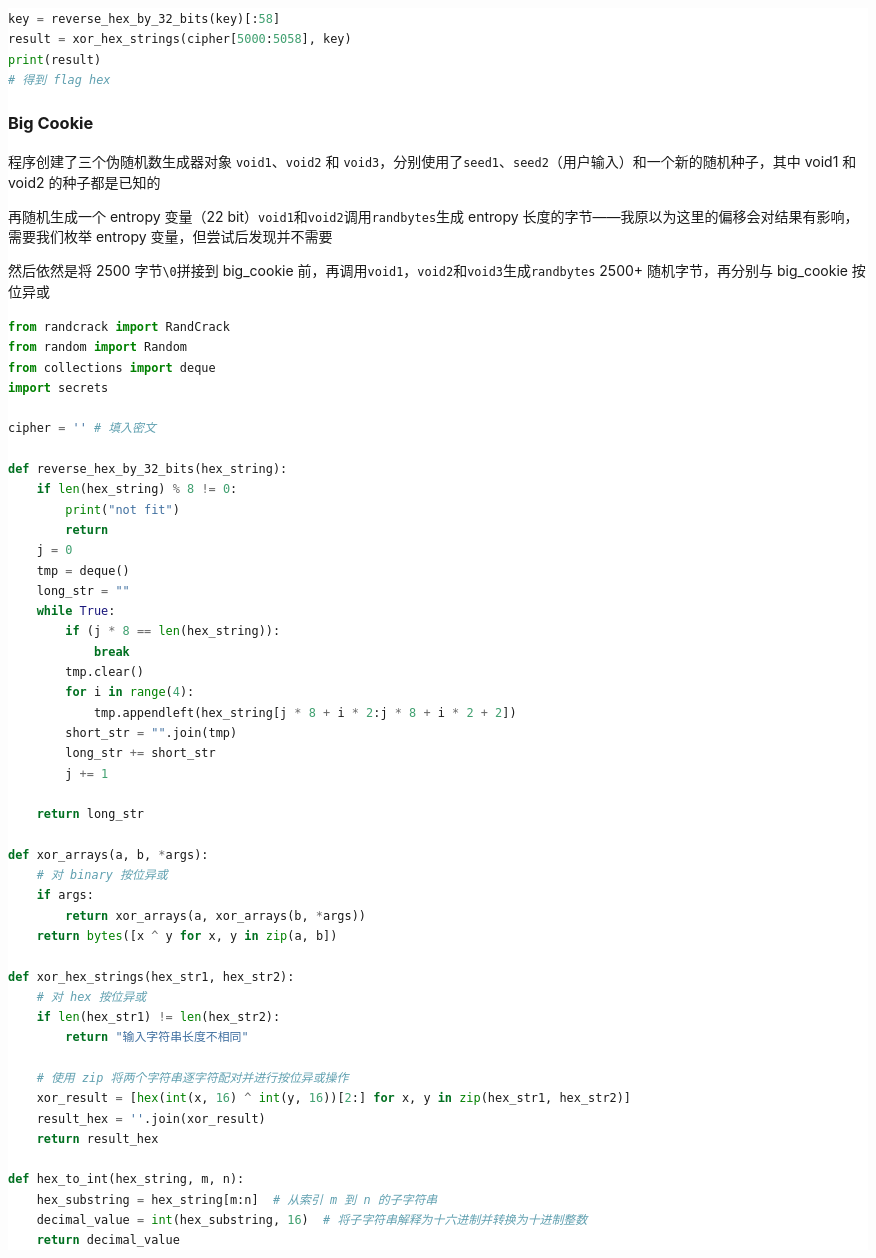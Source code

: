 ```python
key = reverse_hex_by_32_bits(key)[:58]
result = xor_hex_strings(cipher[5000:5058], key)
print(result)
# 得到 flag hex
```

### Big Cookie

程序创建了三个伪随机数生成器对象 `void1`、`void2` 和 `void3`，分别使用了`seed1`、`seed2`（用户输入）和一个新的随机种子，其中 void1 和 void2 的种子都是已知的

再随机生成一个 entropy 变量（22 bit）`void1`和`void2`调用`randbytes`生成 entropy 长度的字节——我原以为这里的偏移会对结果有影响，需要我们枚举 entropy 变量，但尝试后发现并不需要

然后依然是将 2500 字节`\0`拼接到 big_cookie 前，再调用`void1`，`void2`和`void3`生成`randbytes` 2500+ 随机字节，再分别与 big_cookie 按位异或

```python
from randcrack import RandCrack
from random import Random
from collections import deque
import secrets

cipher = '' # 填入密文

def reverse_hex_by_32_bits(hex_string):
    if len(hex_string) % 8 != 0:
        print("not fit")
        return
    j = 0
    tmp = deque()
    long_str = ""
    while True:
        if (j * 8 == len(hex_string)):
            break
        tmp.clear()
        for i in range(4):
            tmp.appendleft(hex_string[j * 8 + i * 2:j * 8 + i * 2 + 2])
        short_str = "".join(tmp)
        long_str += short_str
        j += 1

    return long_str

def xor_arrays(a, b, *args):
    # 对 binary 按位异或
    if args:
        return xor_arrays(a, xor_arrays(b, *args))
    return bytes([x ^ y for x, y in zip(a, b])

def xor_hex_strings(hex_str1, hex_str2):
    # 对 hex 按位异或
    if len(hex_str1) != len(hex_str2):
        return "输入字符串长度不相同"

    # 使用 zip 将两个字符串逐字符配对并进行按位异或操作
    xor_result = [hex(int(x, 16) ^ int(y, 16))[2:] for x, y in zip(hex_str1, hex_str2)]
    result_hex = ''.join(xor_result)
    return result_hex

def hex_to_int(hex_string, m, n):
    hex_substring = hex_string[m:n]  # 从索引 m 到 n 的子字符串
    decimal_value = int(hex_substring, 16)  # 将子字符串解释为十六进制并转换为十进制整数
    return decimal_value

```